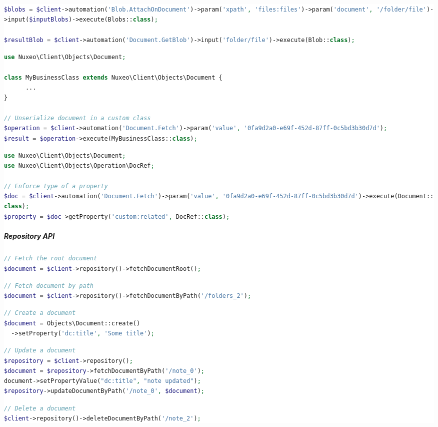 ```php
$blobs = $client->automation('Blob.AttachOnDocument')->param('xpath', 'files:files')->param('document', '/folder/file')->input($inputBlobs)->execute(Blobs::class);

$resultBlob = $client->automation('Document.GetBlob')->input('folder/file')->execute(Blob::class);
```

```php
use Nuxeo\Client\Objects\Document;

class MyBusinessClass extends Nuxeo\Client\Objects\Document {
      ...
}

// Unserialize document in a custom class
$operation = $client->automation('Document.Fetch')->param('value', '0fa9d2a0-e69f-452d-87ff-0c5bd3b30d7d');
$result = $operation->execute(MyBusinessClass::class);
```

```php
use Nuxeo\Client\Objects\Document;
use Nuxeo\Client\Objects\Operation\DocRef;

// Enforce type of a property
$doc = $client->automation('Document.Fetch')->param('value', '0fa9d2a0-e69f-452d-87ff-0c5bd3b30d7d')->execute(Document::class);
$property = $doc->getProperty('custom:related', DocRef::class);
```

##### Repository API

```php
// Fetch the root document
$document = $client->repository()->fetchDocumentRoot();
```

```php
// Fetch document by path
$document = $client->repository()->fetchDocumentByPath('/folders_2');
```

```php
// Create a document
$document = Objects\Document::create()
  ->setProperty('dc:title', 'Some title');
```

```php
// Update a document
$repository = $client->repository(); 
$document = $repository->fetchDocumentByPath('/note_0');
document->setPropertyValue("dc:title", "note updated");
$repository->updateDocumentByPath('/note_0', $document);
```

```php
// Delete a document
$client->repository()->deleteDocumentByPath('/note_2');
```

